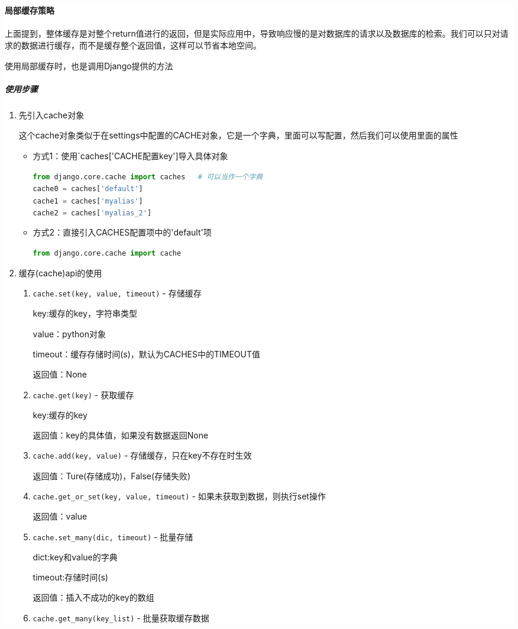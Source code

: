 #### 局部缓存策略

上面提到，整体缓存是对整个return值进行的返回，但是实际应用中，导致响应慢的是对数据库的请求以及数据库的检索。我们可以只对请求的数据进行缓存，而不是缓存整个返回值，这样可以节省本地空间。

使用局部缓存时，也是调用Django提供的方法

##### 使用步骤

1. 先引入cache对象

   这个cache对象类似于在settings中配置的CACHE对象，它是一个字典，里面可以写配置，然后我们可以使用里面的属性

   - 方式1：使用`caches['CACHE配置key']导入具体对象

     ```python
     from django.core.cache import caches	# 可以当作一个字典
     cache0 = caches['default']
     cache1 = caches['myalias']
     cache2 = caches['myalias_2']
     ```

   - 方式2：直接引入CACHES配置项中的'default'项

     ```python
     from django.core.cache import cache
     ```

2. 缓存(cache)api的使用

   1. `cache.set(key, value, timeout)` - 存储缓存

      key:缓存的key，字符串类型

      value：python对象

      timeout：缓存存储时间(s)，默认为CACHES中的TIMEOUT值 

      返回值：None

   2. `cache.get(key)` - 获取缓存

      key:缓存的key

      返回值：key的具体值，如果没有数据返回None

   3. `cache.add(key, value)` - 存储缓存，只在key不存在时生效

      返回值：Ture(存储成功)，False(存储失败)

   4. `cache.get_or_set(key, value, timeout)` - 如果未获取到数据，则执行set操作

      返回值：value

   5. `cache.set_many(dic, timeout)` - 批量存储

      dict:key和value的字典

      timeout:存储时间(s)

      返回值：插入不成功的key的数组

   6. `cache.get_many(key_list)` - 批量获取缓存数据
